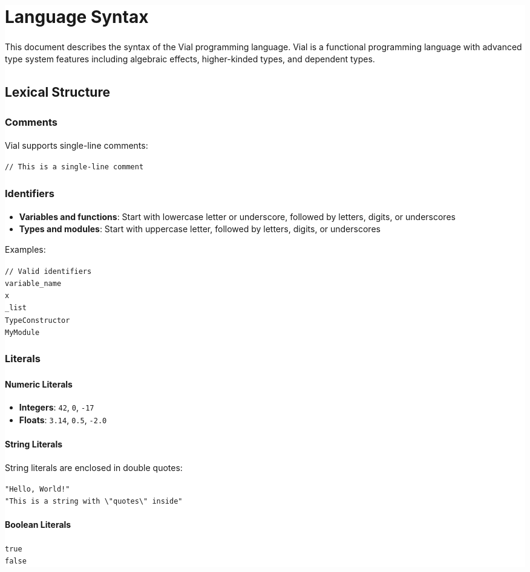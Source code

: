 # Language Syntax

This document describes the syntax of the Vial programming language. Vial is a functional programming language with advanced type system features including algebraic effects, higher-kinded types, and dependent types.

## Lexical Structure

### Comments

Vial supports single-line comments:

```vial
// This is a single-line comment
```

### Identifiers

- **Variables and functions**: Start with lowercase letter or underscore, followed by letters, digits, or underscores
- **Types and modules**: Start with uppercase letter, followed by letters, digits, or underscores

Examples:
```vial
// Valid identifiers
variable_name
x
_list
TypeConstructor
MyModule
```

### Literals

#### Numeric Literals

- **Integers**: `42`, `0`, `-17`
- **Floats**: `3.14`, `0.5`, `-2.0`

#### String Literals

String literals are enclosed in double quotes:
```vial
"Hello, World!"
"This is a string with \"quotes\" inside"
```

#### Boolean Literals

```vial
true
false
```
